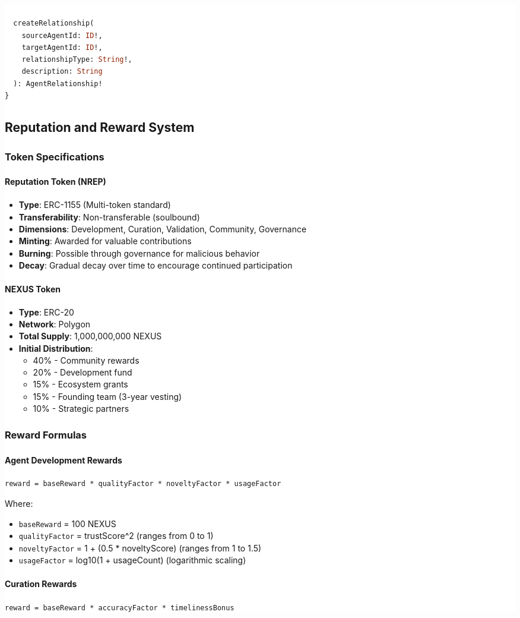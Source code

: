 ```graphql
  
  createRelationship(
    sourceAgentId: ID!,
    targetAgentId: ID!,
    relationshipType: String!,
    description: String
  ): AgentRelationship!
}
```

## Reputation and Reward System

### Token Specifications

#### Reputation Token (NREP)

- **Type**: ERC-1155 (Multi-token standard)
- **Transferability**: Non-transferable (soulbound)
- **Dimensions**: Development, Curation, Validation, Community, Governance
- **Minting**: Awarded for valuable contributions
- **Burning**: Possible through governance for malicious behavior
- **Decay**: Gradual decay over time to encourage continued participation

#### NEXUS Token

- **Type**: ERC-20
- **Network**: Polygon
- **Total Supply**: 1,000,000,000 NEXUS
- **Initial Distribution**:
  - 40% - Community rewards
  - 20% - Development fund
  - 15% - Ecosystem grants
  - 15% - Founding team (3-year vesting)
  - 10% - Strategic partners

### Reward Formulas

#### Agent Development Rewards

```
reward = baseReward * qualityFactor * noveltyFactor * usageFactor
```

Where:
- `baseReward` = 100 NEXUS
- `qualityFactor` = trustScore^2 (ranges from 0 to 1)
- `noveltyFactor` = 1 + (0.5 * noveltyScore) (ranges from 1 to 1.5)
- `usageFactor` = log10(1 + usageCount) (logarithmic scaling)

#### Curation Rewards

```
reward = baseReward * accuracyFactor * timelinessBonus
```
